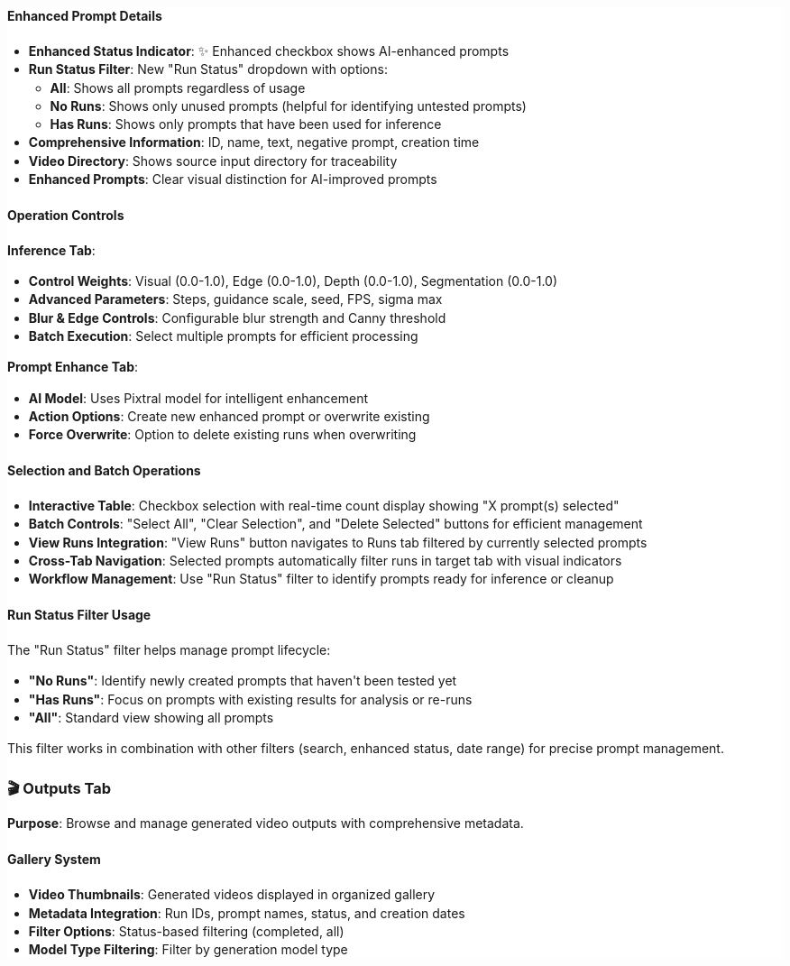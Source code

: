 #### Enhanced Prompt Details
- **Enhanced Status Indicator**: ✨ Enhanced checkbox shows AI-enhanced prompts
- **Run Status Filter**: New "Run Status" dropdown with options:
  - **All**: Shows all prompts regardless of usage
  - **No Runs**: Shows only unused prompts (helpful for identifying untested prompts)
  - **Has Runs**: Shows only prompts that have been used for inference
- **Comprehensive Information**: ID, name, text, negative prompt, creation time
- **Video Directory**: Shows source input directory for traceability
- **Enhanced Prompts**: Clear visual distinction for AI-improved prompts

#### Operation Controls
**Inference Tab**:
- **Control Weights**: Visual (0.0-1.0), Edge (0.0-1.0), Depth (0.0-1.0), Segmentation (0.0-1.0)
- **Advanced Parameters**: Steps, guidance scale, seed, FPS, sigma max
- **Blur & Edge Controls**: Configurable blur strength and Canny threshold
- **Batch Execution**: Select multiple prompts for efficient processing

**Prompt Enhance Tab**:
- **AI Model**: Uses Pixtral model for intelligent enhancement
- **Action Options**: Create new enhanced prompt or overwrite existing
- **Force Overwrite**: Option to delete existing runs when overwriting

#### Selection and Batch Operations
- **Interactive Table**: Checkbox selection with real-time count display showing "X prompt(s) selected"
- **Batch Controls**: "Select All", "Clear Selection", and "Delete Selected" buttons for efficient management
- **View Runs Integration**: "View Runs" button navigates to Runs tab filtered by currently selected prompts
- **Cross-Tab Navigation**: Selected prompts automatically filter runs in target tab with visual indicators
- **Workflow Management**: Use "Run Status" filter to identify prompts ready for inference or cleanup

#### Run Status Filter Usage
The "Run Status" filter helps manage prompt lifecycle:
- **"No Runs"**: Identify newly created prompts that haven't been tested yet
- **"Has Runs"**: Focus on prompts with existing results for analysis or re-runs
- **"All"**: Standard view showing all prompts

This filter works in combination with other filters (search, enhanced status, date range) for precise prompt management.

### 🎬 Outputs Tab

**Purpose**: Browse and manage generated video outputs with comprehensive metadata.

#### Gallery System
- **Video Thumbnails**: Generated videos displayed in organized gallery
- **Metadata Integration**: Run IDs, prompt names, status, and creation dates
- **Filter Options**: Status-based filtering (completed, all)
- **Model Type Filtering**: Filter by generation model type
